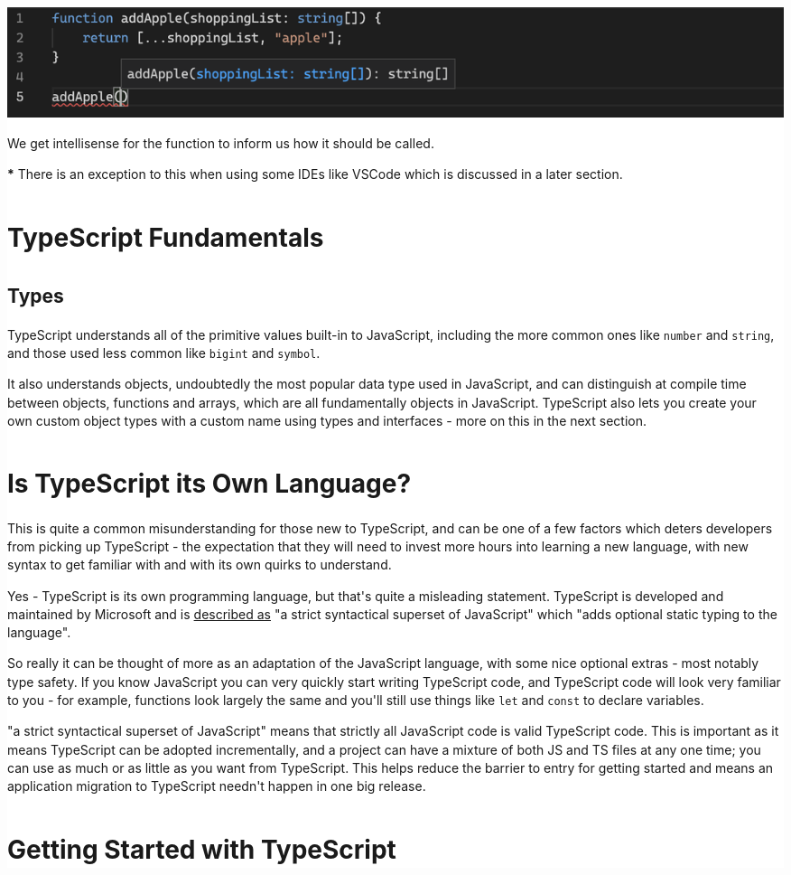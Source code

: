 <div class="image-thin-border-container">
  <img src="./simple-typescript-example-intellisense.png" alt="Screenshot of the intellisense provided for the function call" />
</div>
<p class="img-attribute">We get intellisense for the function to inform us how it should be called.</p>

**\*** There is an exception to this when using some IDEs like VSCode which is discussed in a later section.

# TypeScript Fundamentals

## Types

TypeScript understands all of the primitive values built-in to JavaScript, including the more common ones like `number` and `string`, and those used less common like `bigint` and `symbol`.

It also understands objects, undoubtedly the most popular data type used in JavaScript, and can distinguish at compile time between objects, functions and arrays, which are all fundamentally objects in JavaScript. TypeScript also lets you create your own custom object types with a custom name using types and interfaces - more on this in the next section.

# Is TypeScript its Own Language?

This is quite a common misunderstanding for those new to TypeScript, and can be one of a few factors which deters developers from picking up TypeScript - the expectation that they will need to invest more hours into learning a new language, with new syntax to get familiar with and with its own quirks to understand.

Yes - TypeScript is its own programming language, but that's quite a misleading statement. TypeScript is developed and maintained by Microsoft and is [described as][typescript-url] "a strict syntactical superset of JavaScript" which "adds optional static typing to the language".

So really it can be thought of more as an adaptation of the JavaScript language, with some nice optional extras - most notably type safety. If you know JavaScript you can very quickly start writing TypeScript code, and TypeScript code will look very familiar to you - for example, functions look largely the same and you'll still use things like `let` and `const` to declare variables.

"a strict syntactical superset of JavaScript" means that strictly all JavaScript code is valid TypeScript code. This is important as it means TypeScript can be adopted incrementally, and a project can have a mixture of both JS and TS files at any one time; you can use as much or as little as you want from TypeScript. This helps reduce the barrier to entry for getting started and means an application migration to TypeScript needn't happen in one big release.

# Getting Started with TypeScript


[statically-typed-url]: https://en.wikipedia.org/wiki/Type_system#Static_type_checking
[dynamically-typed-url]: https://en.wikipedia.org/wiki/Type_system#Dynamic_type_checking_and_runtime_type_information
[javascript-popularity-url]: https://pypl.github.io/PYPL.html
[javascript-maturity-url]: https://en.wikipedia.org/wiki/JavaScript#Reaching_maturity
[typescript-url]: https://en.wikipedia.org/wiki/TypeScript
[typescript-target-config-url]: https://www.typescriptlang.org/tsconfig#target
[typescript-compiler-npm-url]: https://www.typescriptlang.org/download
[babeljs-url]: https://babeljs.io
[spread-operator-url]: https://developer.mozilla.org/en-US/docs/Web/JavaScript/Reference/Operators/Spread_syntax
[javascript-info-url]: https://en.wikipedia.org/wiki/JavaScript
[create-react-app-typescript-url]: https://create-react-app.dev/docs/adding-typescript/#installation
[vue-cli-typescript-url]: https://v3.vuejs.org/guide/typescript-support.html#project-creation
[google-v8-url]: https://v8.dev/
[ts-loader-url]: https://github.com/TypeStrong/ts-loader
[duck-typing-wikipedia-url]: https://en.wikipedia.org/wiki/Duck_typing
[typescript-handbook-url]: https://www.typescriptlang.org/docs/handbook/intro.html
[typescript-playground-url]: https://www.typescriptlang.org/play
[tsdx-github-url]: https://github.com/jaredpalmer/tsdx
[jest-url]: https://jestjs.io/